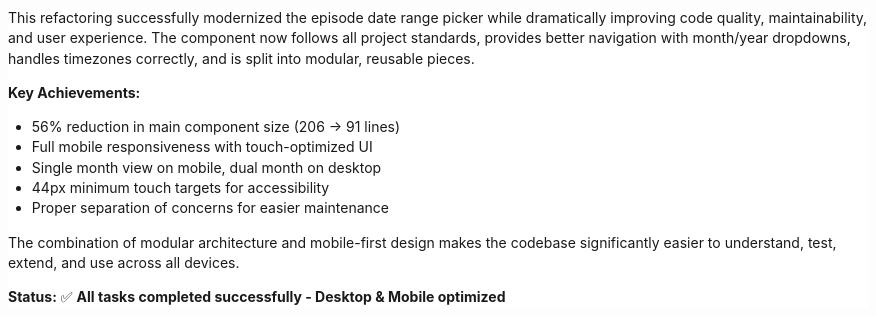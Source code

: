 This refactoring successfully modernized the episode date range picker while dramatically improving code quality, maintainability, and user experience. The component now follows all project standards, provides better navigation with month/year dropdowns, handles timezones correctly, and is split into modular, reusable pieces.

**Key Achievements:**
- 56% reduction in main component size (206 → 91 lines)
- Full mobile responsiveness with touch-optimized UI
- Single month view on mobile, dual month on desktop
- 44px minimum touch targets for accessibility
- Proper separation of concerns for easier maintenance

The combination of modular architecture and mobile-first design makes the codebase significantly easier to understand, test, extend, and use across all devices.

**Status:** ✅ **All tasks completed successfully - Desktop & Mobile optimized**

